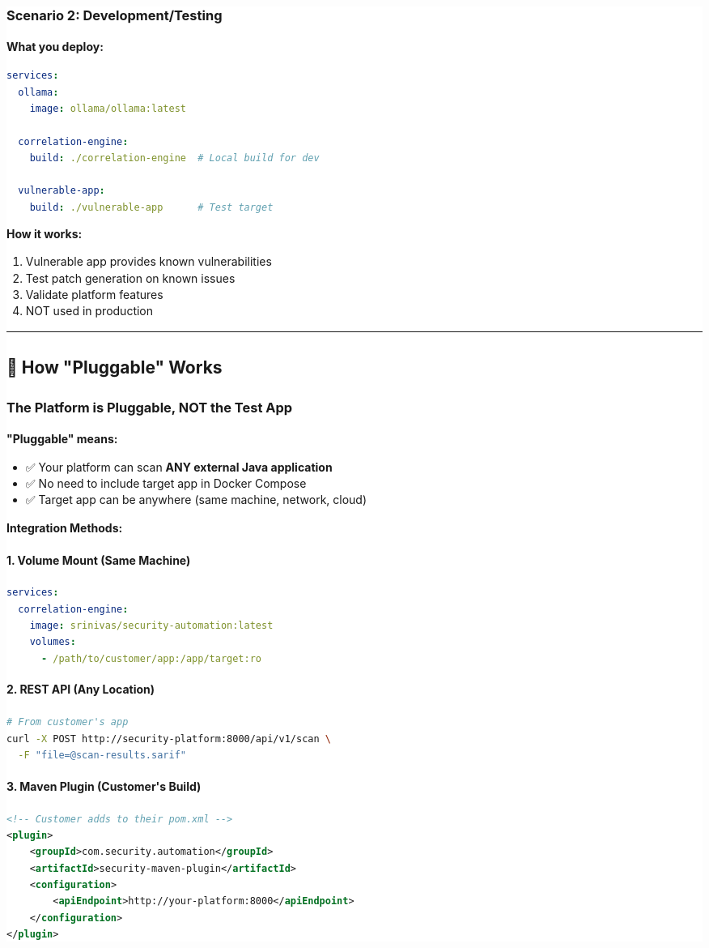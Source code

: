 ### Scenario 2: Development/Testing

**What you deploy:**
```yaml
services:
  ollama:
    image: ollama/ollama:latest
  
  correlation-engine:
    build: ./correlation-engine  # Local build for dev
  
  vulnerable-app:
    build: ./vulnerable-app      # Test target
```

**How it works:**
1. Vulnerable app provides known vulnerabilities
2. Test patch generation on known issues
3. Validate platform features
4. NOT used in production

---

## 🔌 How "Pluggable" Works

### The Platform is Pluggable, NOT the Test App

**"Pluggable" means:**
- ✅ Your platform can scan **ANY external Java application**
- ✅ No need to include target app in Docker Compose
- ✅ Target app can be anywhere (same machine, network, cloud)

**Integration Methods:**

#### 1. Volume Mount (Same Machine)
```yaml
services:
  correlation-engine:
    image: srinivas/security-automation:latest
    volumes:
      - /path/to/customer/app:/app/target:ro
```

#### 2. REST API (Any Location)
```bash
# From customer's app
curl -X POST http://security-platform:8000/api/v1/scan \
  -F "file=@scan-results.sarif"
```

#### 3. Maven Plugin (Customer's Build)
```xml
<!-- Customer adds to their pom.xml -->
<plugin>
    <groupId>com.security.automation</groupId>
    <artifactId>security-maven-plugin</artifactId>
    <configuration>
        <apiEndpoint>http://your-platform:8000</apiEndpoint>
    </configuration>
</plugin>
```
